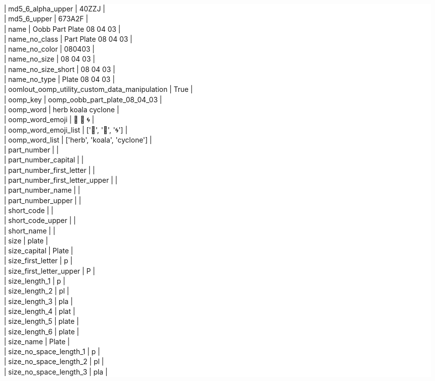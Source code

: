 | md5_6_alpha_upper | 40ZZJ |  
| md5_6_upper | 673A2F |  
| name | Oobb Part Plate 08 04 03 |  
| name_no_class | Part Plate 08 04 03 |  
| name_no_color | 080403 |  
| name_no_size | 08 04 03 |  
| name_no_size_short | 08 04 03 |  
| name_no_type | Plate 08 04 03 |  
| oomlout_oomp_utility_custom_data_manipulation | True |  
| oomp_key | oomp_oobb_part_plate_08_04_03 |  
| oomp_word | herb koala cyclone |  
| oomp_word_emoji | :herb: :koala: :cyclone: |  
| oomp_word_emoji_list | [':herb:', ':koala:', ':cyclone:'] |  
| oomp_word_list | ['herb', 'koala', 'cyclone'] |  
| part_number |  |  
| part_number_capital |  |  
| part_number_first_letter |  |  
| part_number_first_letter_upper |  |  
| part_number_name |  |  
| part_number_upper |  |  
| short_code |  |  
| short_code_upper |  |  
| short_name |  |  
| size | plate |  
| size_capital | Plate |  
| size_first_letter | p |  
| size_first_letter_upper | P |  
| size_length_1 | p |  
| size_length_2 | pl |  
| size_length_3 | pla |  
| size_length_4 | plat |  
| size_length_5 | plate |  
| size_length_6 | plate |  
| size_name | Plate |  
| size_no_space_length_1 | p |  
| size_no_space_length_2 | pl |  
| size_no_space_length_3 | pla |  